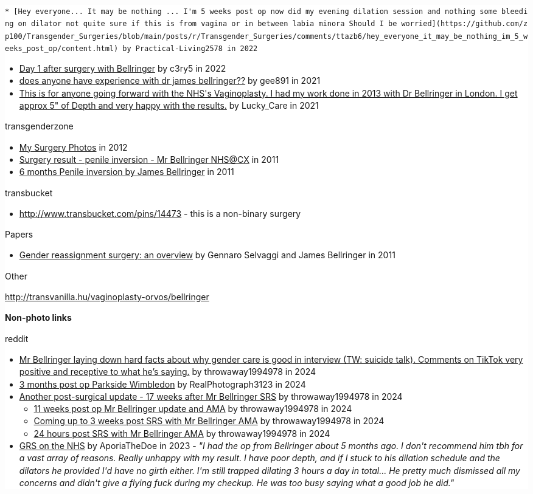     * [Hey everyone... It may be nothing ... I'm 5 weeks post op now did my evening dilation session and nothing some bleeding on dilator not quite sure if this is from vagina or in between labia minora Should I be worried](https://github.com/zp100/Transgender_Surgeries/blob/main/posts/r/Transgender_Surgeries/comments/ttazb6/hey_everyone_it_may_be_nothing_im_5_weeks_post_op/content.html) by Practical-Living2578 in 2022
* [Day 1 after surgery with Bellringer](https://github.com/zp100/Transgender_Surgeries/blob/main/posts/r/Transgender_Surgeries/comments/swwqwo/day_1_after_surgery_with_bellringer/content.html) by c3ry5 in 2022
* [does anyone have experience with dr james bellringer??](https://github.com/zp100/Transgender_Surgeries/blob/main/posts/r/Transgender_Surgeries/comments/pvkgqv/does_anyone_have_experience_with_dr_james/content.html) by gee891 in 2021
* [This is for anyone going forward with the NHS's Vaginoplasty. I had my work done in 2013 with Dr Bellringer in London. I get approx 5" of Depth and very happy with the results.](https://github.com/zp100/Transgender_Surgeries/blob/main/posts/r/Transgender_Surgeries/comments/ppcnr2/this_is_for_anyone_going_forward_with_the_nhss/content.html) by Lucky_Care in 2021

transgenderzone

* [My Surgery Photos](http://18.transgenderzone.com/forum/viewtopic.php?f=5&t=88) in 2012
* [Surgery result - penile inversion - Mr Bellringer NHS@CX](http://18.transgenderzone.com/forum/viewtopic.php?f=5&t=63) in 2011
* [6 months Penile inversion by James Bellringer](http://18.transgenderzone.com/forum/viewtopic.php?f=5&t=10) in 2011

transbucket

* http://www.transbucket.com/pins/14473 - this is a non-binary surgery

Papers

* [Gender reassignment surgery: an overview](https://www.ncbi.nlm.nih.gov/pubmed/21487386) by Gennaro Selvaggi and James Bellringer in 2011

Other

http://transvanilla.hu/vaginoplasty-orvos/bellringer

**Non-photo links**

reddit

* [Mr Bellringer laying down hard facts about why gender care is good in interview (TW: suicide talk). Comments on TikTok very positive and receptive to what he’s saying.](https://www.reddit.com/r/transgenderUK/comments/1ez5jzq/mr_bellringer_laying_down_hard_facts_about_why/) by throwaway1994978 in 2024
* [3 months post op Parkside Wimbledon](https://github.com/zp100/Transgender_Surgeries/blob/main/posts/r/Transgender_Surgeries/comments/1bq05ck/3_months_post_op_parkside_wimbledon/content.html) by RealPhotograph3123 in 2024
* [Another post-surgical update - 17 weeks after Mr Bellringer SRS](https://www.reddit.com/r/transgenderUK/comments/1dne97k/another_postsurgical_update_17_weeks_after_mr/) by throwaway1994978 in 2024
    * [11 weeks post op Mr Bellringer update and AMA](https://www.reddit.com/r/transgenderUK/comments/1cnaqx5/11_weeks_post_op_mr_bellringer_update_and_ama/) by throwaway1994978 in 2024
    * [Coming up to 3 weeks post SRS with Mr Bellringer AMA](https://www.reddit.com/r/transgenderUK/comments/1bcyibm/coming_up_to_3_weeks_post_srs_with_mr_bellringer/) by throwaway1994978 in 2024
    * [24 hours post SRS with Mr Bellringer AMA](https://www.reddit.com/r/transgenderUK/comments/1ay42m0/24_hours_post_srs_with_mr_bellringer_ama/) by throwaway1994978 in 2024
* [GRS on the NHS](https://www.reddit.com/r/transgenderUK/comments/17kenb7/grs_on_the_nhs/k7cgtpw/) by AporiaTheDoe in 2023 - *"I had the op from Bellringer about 5 months ago. I don't recommend him tbh for a vast array of reasons. Really unhappy with my result. I have poor depth, and if I stuck to his dilation schedule and the dilators he provided I'd have no girth either. I'm still trapped dilating 3 hours a day in total... He pretty much dismissed all my concerns and didn't give a flying fuck during my checkup. He was too busy saying what a good job he did."*